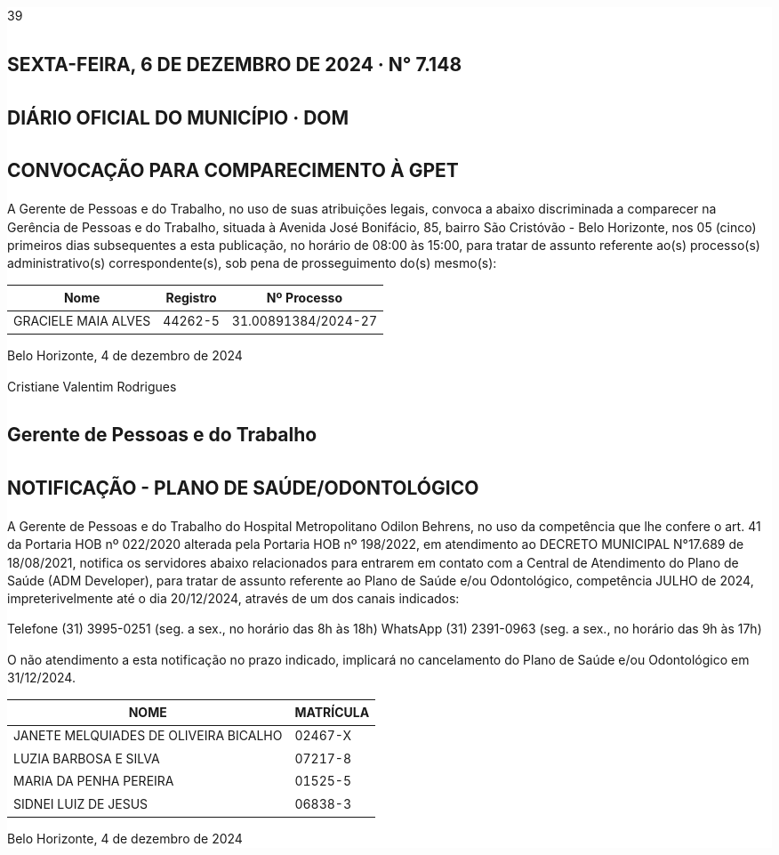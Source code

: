 

39

## SEXTA-FEIRA, 6 DE DEZEMBRO DE 2024 · N° 7.148

## DIÁRIO OFICIAL DO MUNICÍPIO · DOM

## CONVOCAÇÃO PARA COMPARECIMENTO À GPET

A Gerente de Pessoas e do Trabalho, no uso de suas atribuições legais, convoca a  abaixo  discriminada  a  comparecer  na  Gerência  de  Pessoas  e  do  Trabalho,  situada à  Avenida  José  Bonifácio,  85,  bairro  São  Cristóvão  -  Belo  Horizonte,  nos  05  (cinco) primeiros dias subsequentes a esta publicação, no horário de 08:00 às 15:00, para tratar de assunto referente ao(s) processo(s) administrativo(s) correspondente(s), sob pena de prosseguimento do(s) mesmo(s):

| Nome                | Registro   | Nº Processo         |
|---------------------|------------|---------------------|
| GRACIELE MAIA ALVES | 44262-5    | 31.00891384/2024-27 |

Belo Horizonte, 4 de dezembro de 2024

Cristiane Valentim Rodrigues

## Gerente de Pessoas e do Trabalho

## NOTIFICAÇÃO - PLANO DE SAÚDE/ODONTOLÓGICO

A Gerente de Pessoas e do Trabalho do Hospital Metropolitano Odilon Behrens, no uso da competência que lhe confere o art. 41 da Portaria HOB nº 022/2020 alterada pela Portaria HOB nº 198/2022, em atendimento ao DECRETO MUNICIPAL N°17.689 de 18/08/2021, notifica os servidores abaixo relacionados para entrarem em contato com  a  Central  de  Atendimento  do  Plano  de  Saúde  (ADM  Developer),  para  tratar  de assunto referente ao Plano de Saúde e/ou Odontológico, competência JULHO de 2024, impreterivelmente até o dia 20/12/2024, através de um dos canais indicados:

Telefone (31) 3995-0251 (seg. a sex., no horário das 8h às 18h) WhatsApp (31) 2391-0963 (seg. a sex., no horário das 9h às 17h)

O não atendimento a esta notificação no prazo indicado, implicará no cancelamento do Plano de Saúde e/ou Odontológico em 31/12/2024.

| NOME                                  | MATRÍCULA   |
|---------------------------------------|-------------|
| JANETE MELQUIADES DE OLIVEIRA BICALHO | 02467-X     |
| LUZIA BARBOSA E SILVA                 | 07217-8     |
| MARIA DA PENHA PEREIRA                | 01525-5     |
| SIDNEI LUIZ DE JESUS                  | 06838-3     |

Belo Horizonte, 4 de dezembro de 2024
